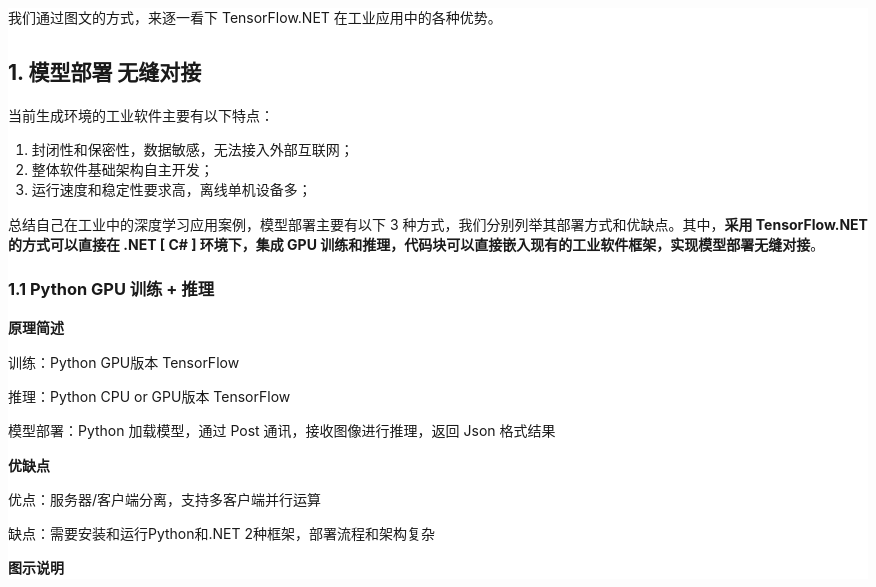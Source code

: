 我们通过图文的方式，来逐一看下 TensorFlow.NET 在工业应用中的各种优势。



## 1. 模型部署 无缝对接

当前生成环境的工业软件主要有以下特点：

1. 封闭性和保密性，数据敏感，无法接入外部互联网；
2. 整体软件基础架构自主开发；
3. 运行速度和稳定性要求高，离线单机设备多；

总结自己在工业中的深度学习应用案例，模型部署主要有以下 3 种方式，我们分别列举其部署方式和优缺点。其中，**采用 TensorFlow.NET 的方式可以直接在 .NET [ C# ] 环境下，集成 GPU 训练和推理，代码块可以直接嵌入现有的工业软件框架，实现模型部署无缝对接**。



### 1.1 Python GPU 训练 + 推理

**原理简述**

训练：Python GPU版本 TensorFlow

推理：Python CPU or GPU版本 TensorFlow

模型部署：Python 加载模型，通过 Post 通讯，接收图像进行推理，返回 Json 格式结果

**优缺点**

优点：服务器/客户端分离，支持多客户端并行运算

缺点：需要安装和运行Python和.NET 2种框架，部署流程和架构复杂

**图示说明**
